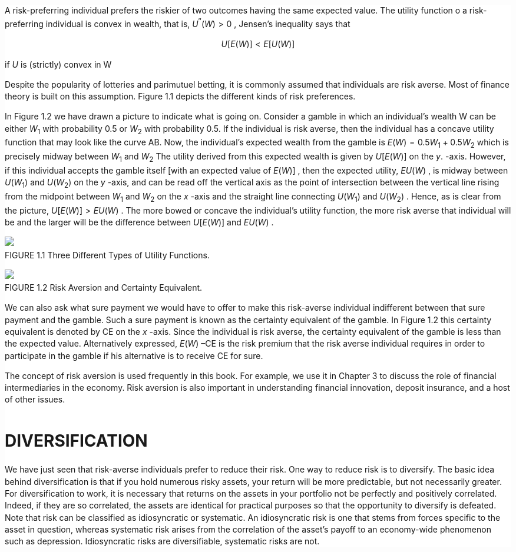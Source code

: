 A risk-preferring individual prefers the riskier of two outcomes having the same expected value. The utility function o a risk-preferring individual is convex in wealth, that is, $U^{\prime\prime}(W)>0$ , Jensen’s inequality says that  

$$
U[E(W)]<E[U(W)]
$$  

if $U$ is (strictly) convex in W  

Despite the popularity of lotteries and parimutuel betting, it is commonly assumed that individuals are risk averse. Most of finance theory is built on this assumption. Figure 1.1 depicts the different kinds of risk preferences.  

In Figure 1.2 we have drawn a picture to indicate what is going on. Consider a gamble in which an individual’s wealth W can be either $W_{1}$ with probability 0.5 or $W_{2}$ with probability 0.5. If the individual is risk averse, then the individual has a concave utility function that may look like the curve AB. Now, the individual’s expected wealth from the gamble is $E(W)=0.5W_{1}+0.5W_{2}$ which is precisely midway between $W_{1}$ and $W_{2}$ The utility derived from this expected wealth is given by $U[E(W)]$ on the $y.$ -axis. However, if this individual accepts the gamble itself [with an expected value of $E(W)]$ , then the expected utility, $E U(W)$ , is midway between $U(W_{1})$ and $U(W_{2})$ on the $y$ -axis, and can be read off the vertical axis as the point of intersection between the vertical line rising from the midpoint between $W_{1}$ and $W_{2}$ on the $x$ -axis and the straight line connecting $U(W_{1})$ and $U(W_{2})$ . Hence, as is clear from the picture, $U[E(W)]>E U(W)$ . The more bowed or concave the individual’s utility function, the more risk averse that individual will be and the larger will be the difference between $U[E(W)]$ and $E U(W)$ .  

![](images/1ba48b482c80bfc6f7178ce675642a5b955ea5428dba09294c9336f2ef38483f.jpg)  
FIGURE 1.1 Three Different Types of Utility Functions.  

![](images/990b41b813f713b29fc5144ad22feb30a4e7318738df4a830ad8670afeb9bdf4.jpg)  
FIGURE 1.2 Risk Aversion and Certainty Equivalent.  

We can also ask what sure payment we would have to offer to make this risk-averse individual indifferent between that sure payment and the gamble. Such a sure payment is known as the certainty equivalent of the gamble. In Figure 1.2  this certainty equivalent is denoted by CE on the $x$ -axis. Since the individual is risk averse, the certainty equivalent of the gamble is less than the expected value. Alternatively expressed, $E(W)$ –CE is the risk premium that the risk averse individual requires in order to participate in the gamble if his alternative is to receive CE for sure.  

The concept of risk aversion is used frequently in this book. For example, we use it in Chapter 3 to discuss the role of financial intermediaries in the economy. Risk aversion is also important in understanding financial innovation, deposit insurance, and a host of other issues.  

# DIVERSIFICATION  

We have just seen that risk-averse individuals prefer to reduce their risk. One way to reduce risk is to diversify. The basic idea behind diversification is that if you hold numerous risky assets, your return will be more predictable, but not necessarily greater. For diversification to work, it is necessary that returns on the assets in your portfolio not be perfectly and positively correlated. Indeed, if they are so correlated, the assets are identical for practical purposes so that the opportunity to diversify is defeated. Note that risk can be classified as idiosyncratic or systematic. An idiosyncratic risk is one that stems from forces specific to the asset in question, whereas systematic risk arises from the correlation of the asset’s payoff to an economy-wide phenomenon such as depression. Idiosyncratic risks are diversifiable, systematic risks are not.  
